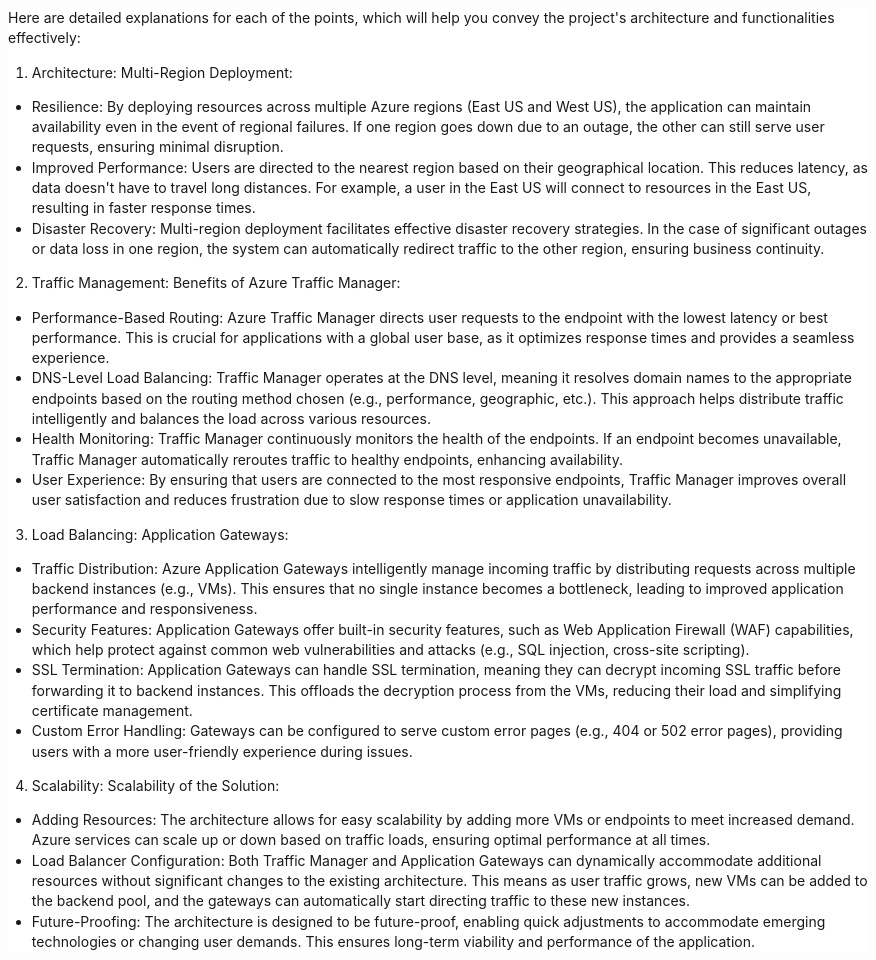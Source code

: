 

Here are detailed explanations for each of the points, which will help you convey the project's architecture and functionalities effectively:

1. Architecture:
Multi-Region Deployment:
- Resilience: By deploying resources across multiple Azure regions (East US and West US), the application can maintain availability even in the event of regional failures. If one region goes down due to an outage, the other can still serve user requests, ensuring minimal disruption.
- Improved Performance: Users are directed to the nearest region based on their geographical location. This reduces latency, as data doesn't have to travel long distances. For example, a user in the East US will connect to resources in the East US, resulting in faster response times.
- Disaster Recovery: Multi-region deployment facilitates effective disaster recovery strategies. In the case of significant outages or data loss in one region, the system can automatically redirect traffic to the other region, ensuring business continuity.


2. Traffic Management:
Benefits of Azure Traffic Manager:
- Performance-Based Routing: Azure Traffic Manager directs user requests to the endpoint with the lowest latency or best performance. This is crucial for applications with a global user base, as it optimizes response times and provides a seamless experience.
- DNS-Level Load Balancing: Traffic Manager operates at the DNS level, meaning it resolves domain names to the appropriate endpoints based on the routing method chosen (e.g., performance, geographic, etc.). This approach helps distribute traffic intelligently and balances the load across various resources.
- Health Monitoring: Traffic Manager continuously monitors the health of the endpoints. If an endpoint becomes unavailable, Traffic Manager automatically reroutes traffic to healthy endpoints, enhancing availability.
- User Experience: By ensuring that users are connected to the most responsive endpoints, Traffic Manager improves overall user satisfaction and reduces frustration due to slow response times or application unavailability.

 
3. Load Balancing:
Application Gateways:
- Traffic Distribution: Azure Application Gateways intelligently manage incoming traffic by distributing requests across multiple backend instances (e.g., VMs). This ensures that no single instance becomes a bottleneck, leading to improved application performance and responsiveness.
- Security Features: Application Gateways offer built-in security features, such as Web Application Firewall (WAF) capabilities, which help protect against common web vulnerabilities and attacks (e.g., SQL injection, cross-site scripting).
- SSL Termination: Application Gateways can handle SSL termination, meaning they can decrypt incoming SSL traffic before forwarding it to backend instances. This offloads the decryption process from the VMs, reducing their load and simplifying certificate management.
- Custom Error Handling: Gateways can be configured to serve custom error pages (e.g., 404 or 502 error pages), providing users with a more user-friendly experience during issues.

 
4. Scalability:
Scalability of the Solution:
- Adding Resources: The architecture allows for easy scalability by adding more VMs or endpoints to meet increased demand. Azure services can scale up or down based on traffic loads, ensuring optimal performance at all times.
- Load Balancer Configuration: Both Traffic Manager and Application Gateways can dynamically accommodate additional resources without significant changes to the existing architecture. This means as user traffic grows, new VMs can be added to the backend pool, and the gateways can automatically start directing traffic to these new instances.
- Future-Proofing: The architecture is designed to be future-proof, enabling quick adjustments to accommodate emerging technologies or changing user demands. This ensures long-term viability and performance of the application.
